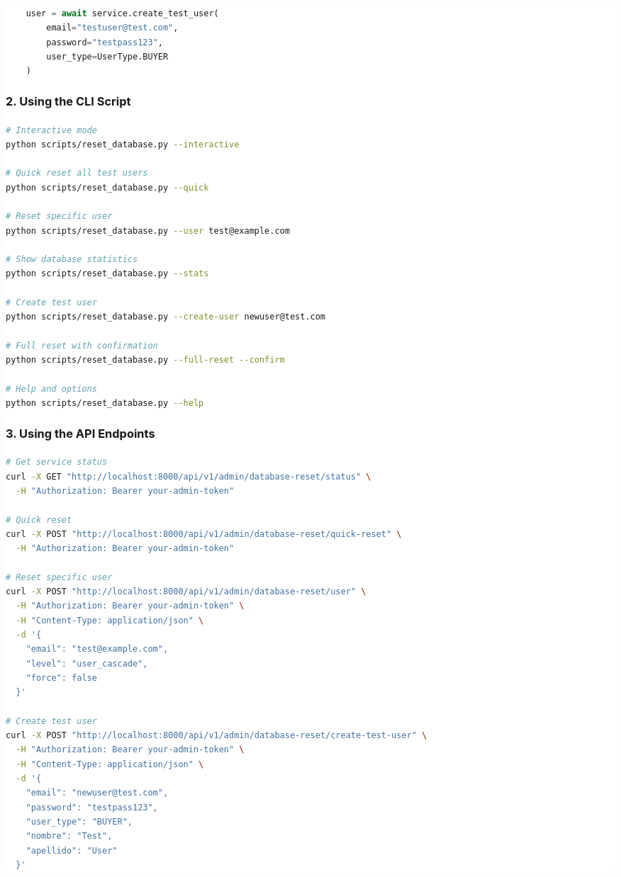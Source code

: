 ```python
    user = await service.create_test_user(
        email="testuser@test.com",
        password="testpass123",
        user_type=UserType.BUYER
    )
```

### 2. Using the CLI Script

```bash
# Interactive mode
python scripts/reset_database.py --interactive

# Quick reset all test users
python scripts/reset_database.py --quick

# Reset specific user
python scripts/reset_database.py --user test@example.com

# Show database statistics
python scripts/reset_database.py --stats

# Create test user
python scripts/reset_database.py --create-user newuser@test.com

# Full reset with confirmation
python scripts/reset_database.py --full-reset --confirm

# Help and options
python scripts/reset_database.py --help
```

### 3. Using the API Endpoints

```bash
# Get service status
curl -X GET "http://localhost:8000/api/v1/admin/database-reset/status" \
  -H "Authorization: Bearer your-admin-token"

# Quick reset
curl -X POST "http://localhost:8000/api/v1/admin/database-reset/quick-reset" \
  -H "Authorization: Bearer your-admin-token"

# Reset specific user
curl -X POST "http://localhost:8000/api/v1/admin/database-reset/user" \
  -H "Authorization: Bearer your-admin-token" \
  -H "Content-Type: application/json" \
  -d '{
    "email": "test@example.com",
    "level": "user_cascade",
    "force": false
  }'

# Create test user
curl -X POST "http://localhost:8000/api/v1/admin/database-reset/create-test-user" \
  -H "Authorization: Bearer your-admin-token" \
  -H "Content-Type: application/json" \
  -d '{
    "email": "newuser@test.com",
    "password": "testpass123",
    "user_type": "BUYER",
    "nombre": "Test",
    "apellido": "User"
  }'
```